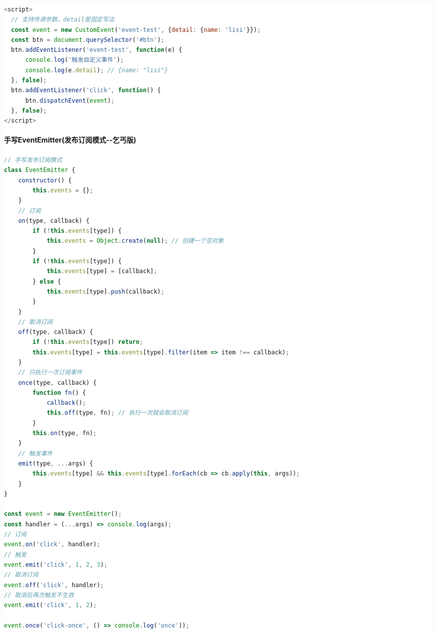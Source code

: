```js
<script>
  // 支持传递参数，detail是固定写法
  const event = new CustomEvent('event-test', {detail: {name: 'lisi'}});
  const btn = document.querySelector('#btn');
  btn.addEventListener('event-test', function(e) {
      console.log('触发自定义事件');
      console.log(e.detail); // {name: "lisi"}
  }, false);
  btn.addEventListener('click', function() {
      btn.dispatchEvent(event);
  }, false);
</script>
```
#### **手写EventEmitter(发布订阅模式--乞丐版)**

```js
// 手写发布订阅模式
class EventEmitter {
    constructor() {
        this.events = {};
    }
    // 订阅
    on(type, callback) {
        if (!this.events[type]) {
            this.events = Object.create(null); // 创建一个空对象
        }
        if (!this.events[type]) {
            this.events[type] = [callback];
        } else {
            this.events[type].push(callback);
        }
    }
    // 取消订阅
    off(type, callback) {
        if (!this.events[type]) return;
        this.events[type] = this.events[type].filter(item => item !== callback);
    }
    // 只执行一次订阅事件
    once(type, callback) {
        function fn() {
            callback();
            this.off(type, fn); // 执行一次就会取消订阅
        }
        this.on(type, fn);
    }
    // 触发事件
    emit(type, ...args) {
        this.events[type] && this.events[type].forEach(cb => cb.apply(this, args));
    }
}

const event = new EventEmitter();
const handler = (...args) => console.log(args);
// 订阅
event.on('click', handler);
// 触发
event.emit('click', 1, 2, 3);
// 取消订阅
event.off('click', handler);
// 取消后再次触发不生效
event.emit('click', 1, 2);

event.once('click-once', () => console.log('once'));
```